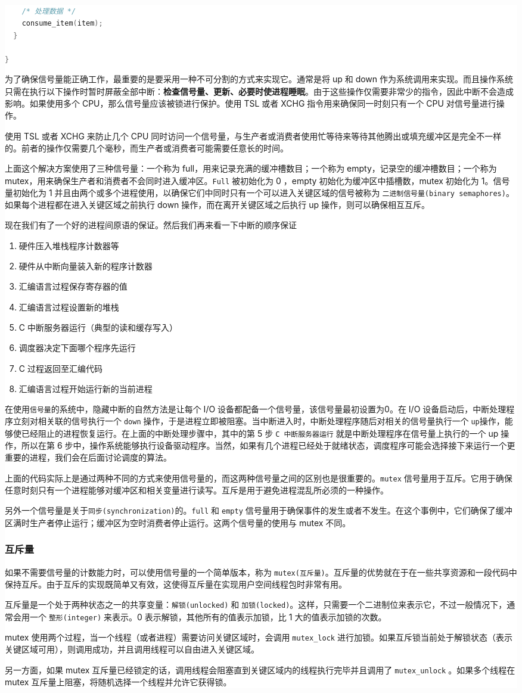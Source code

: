 ```c
    /* 处理数据 */
    consume_item(item);											
  }
  
}
```

为了确保信号量能正确工作，最重要的是要采用一种不可分割的方式来实现它。通常是将 up 和 down 作为系统调用来实现。而且操作系统只需在执行以下操作时暂时屏蔽全部中断：**检查信号量、更新、必要时使进程睡眠**。由于这些操作仅需要非常少的指令，因此中断不会造成影响。如果使用多个 CPU，那么信号量应该被锁进行保护。使用 TSL 或者 XCHG 指令用来确保同一时刻只有一个 CPU 对信号量进行操作。

使用 TSL 或者 XCHG 来防止几个 CPU 同时访问一个信号量，与生产者或消费者使用忙等待来等待其他腾出或填充缓冲区是完全不一样的。前者的操作仅需要几个毫秒，而生产者或消费者可能需要任意长的时间。

上面这个解决方案使用了三种信号量：一个称为 full，用来记录充满的缓冲槽数目；一个称为 empty，记录空的缓冲槽数目；一个称为 mutex，用来确保生产者和消费者不会同时进入缓冲区。`Full` 被初始化为 0 ，empty 初始化为缓冲区中插槽数，mutex 初始化为 1。信号量初始化为 1 并且由两个或多个进程使用，以确保它们中同时只有一个可以进入关键区域的信号被称为 `二进制信号量(binary semaphores)`。如果每个进程都在进入关键区域之前执行 down 操作，而在离开关键区域之后执行 up 操作，则可以确保相互互斥。

现在我们有了一个好的进程间原语的保证。然后我们再来看一下中断的顺序保证

1. 硬件压入堆栈程序计数器等

2. 硬件从中断向量装入新的程序计数器

3. 汇编语言过程保存寄存器的值

4. 汇编语言过程设置新的堆栈

5. C 中断服务器运行（典型的读和缓存写入）

6. 调度器决定下面哪个程序先运行

7. C 过程返回至汇编代码

8. 汇编语言过程开始运行新的当前进程

在使用`信号量`的系统中，隐藏中断的自然方法是让每个 I/O 设备都配备一个信号量，该信号量最初设置为0。在 I/O 设备启动后，中断处理程序立刻对相关联的信号执行一个 `down` 操作，于是进程立即被阻塞。当中断进入时，中断处理程序随后对相关的信号量执行一个 `up`操作，能够使已经阻止的进程恢复运行。在上面的中断处理步骤中，其中的第 5 步 `C 中断服务器运行` 就是中断处理程序在信号量上执行的一个 up 操作，所以在第 6 步中，操作系统能够执行设备驱动程序。当然，如果有几个进程已经处于就绪状态，调度程序可能会选择接下来运行一个更重要的进程，我们会在后面讨论调度的算法。

上面的代码实际上是通过两种不同的方式来使用信号量的，而这两种信号量之间的区别也是很重要的。`mutex` 信号量用于互斥。它用于确保任意时刻只有一个进程能够对缓冲区和相关变量进行读写。互斥是用于避免进程混乱所必须的一种操作。

另外一个信号量是关于`同步(synchronization)`的。`full` 和 `empty` 信号量用于确保事件的发生或者不发生。在这个事例中，它们确保了缓冲区满时生产者停止运行；缓冲区为空时消费者停止运行。这两个信号量的使用与 mutex 不同。

### 互斥量

如果不需要信号量的计数能力时，可以使用信号量的一个简单版本，称为 `mutex(互斥量)`。互斥量的优势就在于在一些共享资源和一段代码中保持互斥。由于互斥的实现既简单又有效，这使得互斥量在实现用户空间线程包时非常有用。

互斥量是一个处于两种状态之一的共享变量：`解锁(unlocked)` 和 `加锁(locked)`。这样，只需要一个二进制位来表示它，不过一般情况下，通常会用一个 `整形(integer)` 来表示。0 表示解锁，其他所有的值表示加锁，比 1 大的值表示加锁的次数。

mutex 使用两个过程，当一个线程（或者进程）需要访问关键区域时，会调用 `mutex_lock` 进行加锁。如果互斥锁当前处于解锁状态（表示关键区域可用），则调用成功，并且调用线程可以自由进入关键区域。

另一方面，如果 mutex 互斥量已经锁定的话，调用线程会阻塞直到关键区域内的线程执行完毕并且调用了 `mutex_unlock` 。如果多个线程在 mutex 互斥量上阻塞，将随机选择一个线程并允许它获得锁。
